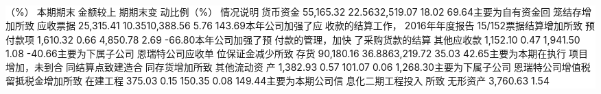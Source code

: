 （%）
本期期末
金额较上
期期末变
动比例（%）
情况说明
货币资金
55,165.32
22.5632,519.07
18.02
69.64主要为自有资金回
笼结存增加所致
应收票据
25,315.41
10.3510,388.56
5.76
143.69本年公司加强了应
收款的结算工作，
2016年年度报告
15/152票据结算增加所致
预付款项
1,610.32
0.66
4,850.78
2.69
-66.80本年公司加强了预
付款的管理，加快
了采购货款的结算
其他应收款
1,152.10
0.47
1,941.50
1.08
-40.66主要为下属子公司
恩瑞特公司应收单
位保证金减少所致
存货
90,180.16
36.8863,219.72
35.03
42.65主要为本期在执行
项目增加，未到合
同结算点致建造合
同存货增加所致
其他流动资
产
1,382.93
0.57
101.07
0.06
1,268.30主要为下属子公司
恩瑞特公司增值税
留抵税金增加所致
在建工程
375.03
0.15
150.35
0.08
149.44主要为本期公司信
息化二期工程投入
所致
无形资产
3,760.63
1.54